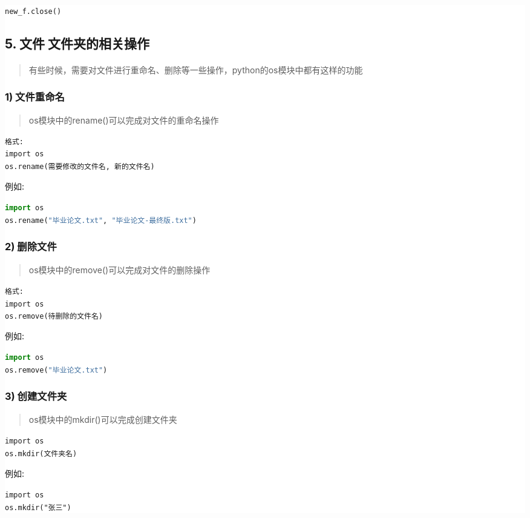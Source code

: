 ```python
new_f.close()
```



## 5. 文件  文件夹的相关操作

>  有些时候，需要对文件进行重命名、删除等一些操作，python的os模块中都有这样的功能

### 1) 文件重命名

> os模块中的rename()可以完成对文件的重命名操作

```
格式:
import os
os.rename(需要修改的文件名, 新的文件名)
```

例如:

```python
import os
os.rename("毕业论文.txt", "毕业论文-最终版.txt")
```



### 2) 删除文件

> os模块中的remove()可以完成对文件的删除操作

```
格式:
import os
os.remove(待删除的文件名)
```

例如:

```python
import os
os.remove("毕业论文.txt")
```



### 3) 创建文件夹

> os模块中的mkdir()可以完成创建文件夹

```
import os
os.mkdir(文件夹名)
```

例如:

```
import os
os.mkdir("张三")
```
